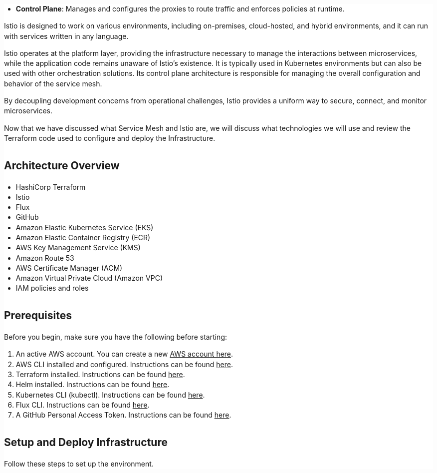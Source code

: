 - **Control Plane**: Manages and configures the proxies to route traffic and enforces policies at runtime.

Istio is designed to work on various environments, including on-premises, cloud-hosted, and hybrid environments, and it can run with services written in any language.

Istio operates at the platform layer, providing the infrastructure necessary to manage the interactions between microservices, while the application code remains unaware of Istio’s existence. It is typically used in Kubernetes environments but can also be used with other orchestration solutions. Its control plane architecture is responsible for managing the overall configuration and behavior of the service mesh.

By decoupling development concerns from operational challenges, Istio provides a uniform way to secure, connect, and monitor microservices.

Now that we have discussed what Service Mesh and Istio are, we will discuss what technologies we will use and review the Terraform code used to configure and deploy the Infrastructure.

## Architecture Overview

- HashiCorp Terraform
- Istio
- Flux
- GitHub
- Amazon Elastic Kubernetes Service (EKS)
- Amazon Elastic Container Registry (ECR)
- AWS Key Management Service (KMS)
- Amazon Route 53
- AWS Certificate Manager (ACM)
- Amazon Virtual Private Cloud (Amazon VPC)
- IAM policies and roles

## Prerequisites

Before you begin, make sure you have the following before starting:

1. An active AWS account. You can create a new [AWS account here](https://repost.aws/knowledge-center/create-and-activate-aws-account).
2. AWS CLI installed and configured. Instructions can be found [here](https://aws.amazon.com/cli/).
3. Terraform installed. Instructions can be found [here](https://developer.hashicorp.com/terraform/tutorials/aws-get-started/install-cli).
4. Helm installed. Instructions can be found [here](https://helm.sh/docs/intro/install).
5. Kubernetes CLI (kubectl). Instructions can be found [here](https://kubernetes.io/docs/tasks/tools/#kubectl).
6. Flux CLI. Instructions can be found [here](https://fluxcd.io/flux/installation/#install-the-flux-cli).
7. A GitHub Personal Access Token. Instructions can be found [here](https://docs.github.com/en/authentication/keeping-your-account-and-data-secure/managing-your-personal-access-tokens#creating-a-personal-access-token-classic).

## Setup and Deploy Infrastructure

Follow these steps to set up the environment.
